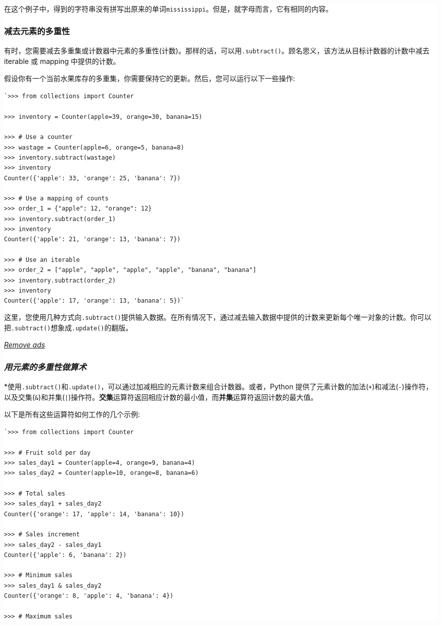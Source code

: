 在这个例子中，得到的字符串没有拼写出原来的单词`mississippi`。但是，就字母而言，它有相同的内容。

### 减去元素的多重性

有时，您需要减去多重集或计数器中元素的多重性(计数)。那样的话，可以用`.subtract()`。顾名思义，该方法从目标计数器的计数中减去 iterable 或 mapping 中提供的计数。

假设你有一个当前水果库存的多重集，你需要保持它的更新。然后，您可以运行以下一些操作:

>>>

```
`>>> from collections import Counter

>>> inventory = Counter(apple=39, orange=30, banana=15)

>>> # Use a counter
>>> wastage = Counter(apple=6, orange=5, banana=8)
>>> inventory.subtract(wastage)
>>> inventory
Counter({'apple': 33, 'orange': 25, 'banana': 7})

>>> # Use a mapping of counts
>>> order_1 = {"apple": 12, "orange": 12}
>>> inventory.subtract(order_1)
>>> inventory
Counter({'apple': 21, 'orange': 13, 'banana': 7})

>>> # Use an iterable
>>> order_2 = ["apple", "apple", "apple", "apple", "banana", "banana"]
>>> inventory.subtract(order_2)
>>> inventory
Counter({'apple': 17, 'orange': 13, 'banana': 5})` 
```

这里，您使用几种方式向`.subtract()`提供输入数据。在所有情况下，通过减去输入数据中提供的计数来更新每个唯一对象的计数。你可以把`.subtract()`想象成`.update()`的翻版。

[*Remove ads*](/account/join/)

### *用元素的多重性做算术*

 *使用`.subtract()`和`.update()`，可以通过加减相应的元素计数来组合计数器。或者，Python 提供了元素计数的加法(`+`)和减法(`-`)操作符，以及交集(`&`)和并集(`|`)操作符。**交集**运算符返回相应计数的最小值，而**并集**运算符返回计数的最大值。

以下是所有这些运算符如何工作的几个示例:

>>>

```
`>>> from collections import Counter

>>> # Fruit sold per day
>>> sales_day1 = Counter(apple=4, orange=9, banana=4)
>>> sales_day2 = Counter(apple=10, orange=8, banana=6)

>>> # Total sales
>>> sales_day1 + sales_day2
Counter({'orange': 17, 'apple': 14, 'banana': 10})

>>> # Sales increment
>>> sales_day2 - sales_day1
Counter({'apple': 6, 'banana': 2})

>>> # Minimum sales
>>> sales_day1 & sales_day2
Counter({'orange': 8, 'apple': 4, 'banana': 4})

>>> # Maximum sales
```